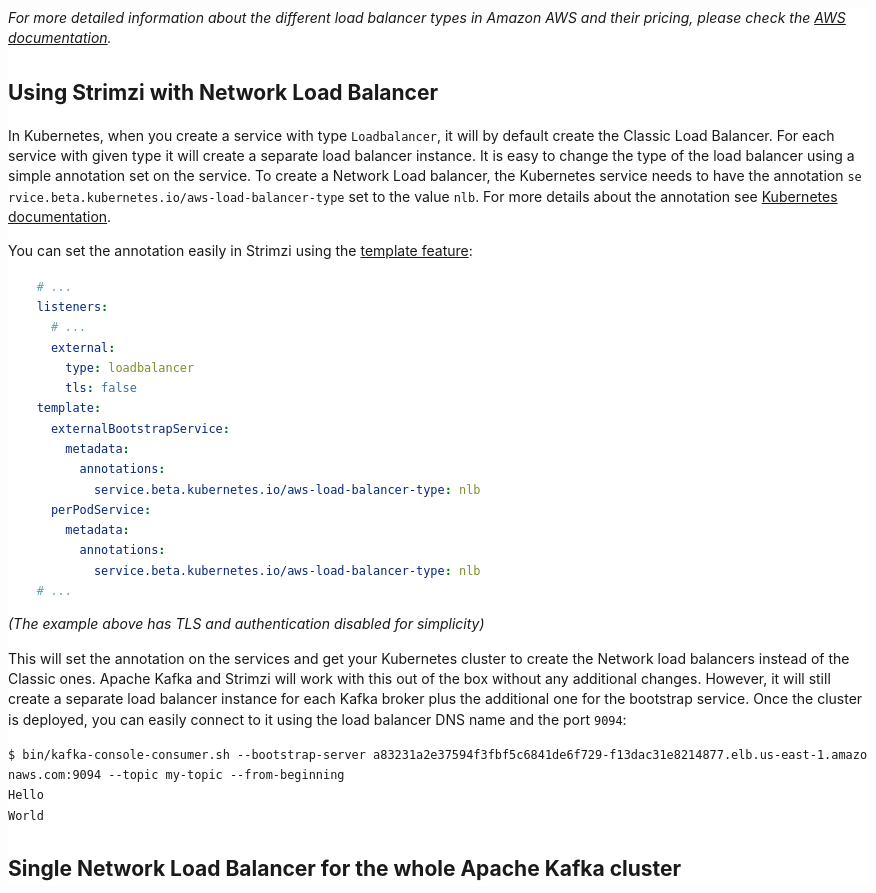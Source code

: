 _For more detailed information about the different load balancer types in Amazon AWS and their pricing, please check the [AWS documentation](https://aws.amazon.com/elasticloadbalancing/features/)._

## Using Strimzi with Network Load Balancer

In Kubernetes, when you create a service with type `Loadbalancer`, it will by default create the Classic Load Balancer.
For each service with given type it will create a separate load balancer instance.
It is easy to change the type of the load balancer using a simple annotation set on the service.
To create a Network Load balancer, the Kubernetes service needs to have the annotation `service.beta.kubernetes.io/aws-load-balancer-type` set to the value `nlb`.
For more details about the annotation see [Kubernetes documentation](https://kubernetes.io/docs/concepts/services-networking/service/#aws-nlb-support).

You can set the annotation easily in Strimzi using the [template feature](https://strimzi.io/docs/latest/full.html#assembly-customizing-deployments-str):

```yaml
    # ...
    listeners:
      # ...
      external:
        type: loadbalancer
        tls: false
    template:
      externalBootstrapService:
        metadata:
          annotations:
            service.beta.kubernetes.io/aws-load-balancer-type: nlb
      perPodService:
        metadata:
          annotations:
            service.beta.kubernetes.io/aws-load-balancer-type: nlb
    # ...
```

_(The example above has TLS and authentication disabled for simplicity)_

This will set the annotation on the services and get your Kubernetes cluster to create the Network load balancers instead of the Classic ones.
Apache Kafka and Strimzi will work with this out of the box without any additional changes.
However, it will still create a separate load balancer instance for each Kafka broker plus the additional one for the bootstrap service.
Once the cluster is deployed, you can easily connect to it using the load balancer DNS name and the port `9094`:

```
$ bin/kafka-console-consumer.sh --bootstrap-server a83231a2e37594f3fbf5c6841de6f729-f13dac31e8214877.elb.us-east-1.amazonaws.com:9094 --topic my-topic --from-beginning
Hello
World
```

## Single Network Load Balancer for the whole Apache Kafka cluster
